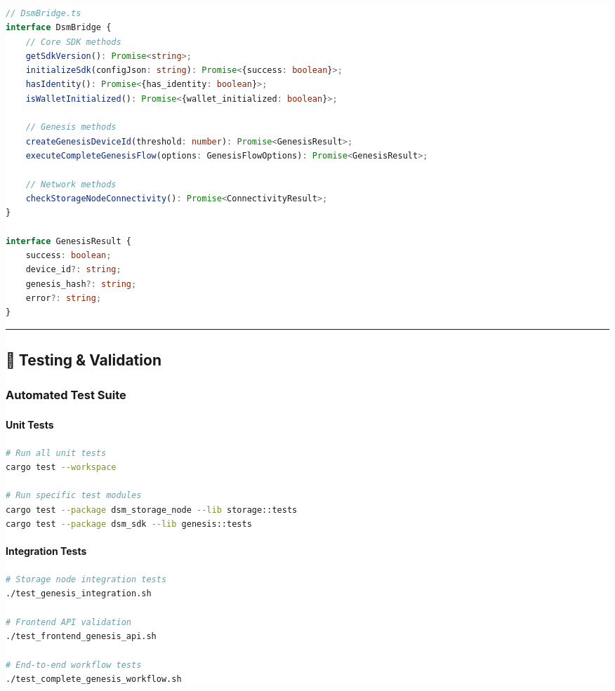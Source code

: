 ```typescript
// DsmBridge.ts
interface DsmBridge {
    // Core SDK methods
    getSdkVersion(): Promise<string>;
    initializeSdk(configJson: string): Promise<{success: boolean}>;
    hasIdentity(): Promise<{has_identity: boolean}>;
    isWalletInitialized(): Promise<{wallet_initialized: boolean}>;
    
    // Genesis methods
    createGenesisDeviceId(threshold: number): Promise<GenesisResult>;
    executeCompleteGenesisFlow(options: GenesisFlowOptions): Promise<GenesisResult>;
    
    // Network methods
    checkStorageNodeConnectivity(): Promise<ConnectivityResult>;
}

interface GenesisResult {
    success: boolean;
    device_id?: string;
    genesis_hash?: string;
    error?: string;
}
```

---

## 🧪 Testing & Validation

### Automated Test Suite

#### Unit Tests
```bash
# Run all unit tests
cargo test --workspace

# Run specific test modules
cargo test --package dsm_storage_node --lib storage::tests
cargo test --package dsm_sdk --lib genesis::tests
```

#### Integration Tests
```bash
# Storage node integration tests
./test_genesis_integration.sh

# Frontend API validation
./test_frontend_genesis_api.sh

# End-to-end workflow tests
./test_complete_genesis_workflow.sh
```
